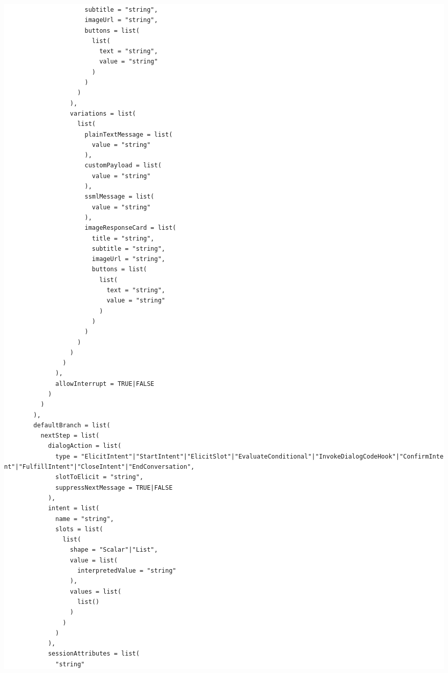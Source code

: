                           subtitle = "string",
                          imageUrl = "string",
                          buttons = list(
                            list(
                              text = "string",
                              value = "string"
                            )
                          )
                        )
                      ),
                      variations = list(
                        list(
                          plainTextMessage = list(
                            value = "string"
                          ),
                          customPayload = list(
                            value = "string"
                          ),
                          ssmlMessage = list(
                            value = "string"
                          ),
                          imageResponseCard = list(
                            title = "string",
                            subtitle = "string",
                            imageUrl = "string",
                            buttons = list(
                              list(
                                text = "string",
                                value = "string"
                              )
                            )
                          )
                        )
                      )
                    )
                  ),
                  allowInterrupt = TRUE|FALSE
                )
              )
            ),
            defaultBranch = list(
              nextStep = list(
                dialogAction = list(
                  type = "ElicitIntent"|"StartIntent"|"ElicitSlot"|"EvaluateConditional"|"InvokeDialogCodeHook"|"ConfirmIntent"|"FulfillIntent"|"CloseIntent"|"EndConversation",
                  slotToElicit = "string",
                  suppressNextMessage = TRUE|FALSE
                ),
                intent = list(
                  name = "string",
                  slots = list(
                    list(
                      shape = "Scalar"|"List",
                      value = list(
                        interpretedValue = "string"
                      ),
                      values = list(
                        list()
                      )
                    )
                  )
                ),
                sessionAttributes = list(
                  "string"